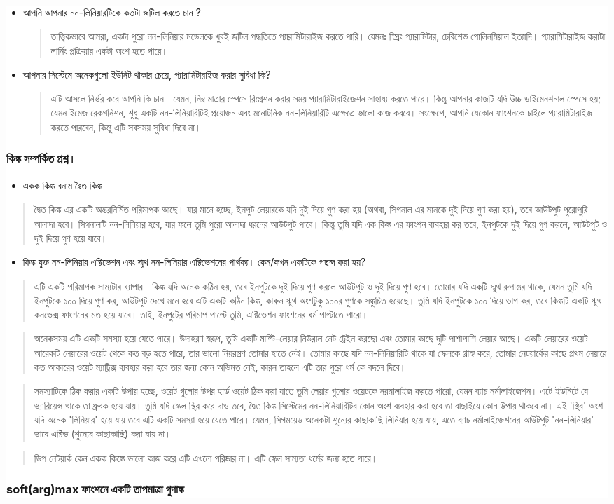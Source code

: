 
- আপনি আপনার নন-লিনিয়ারটিকে কতটা জটিল করতে চান ?

  > তাত্ত্বিকভাবে আমরা, একটা পুরো নন-লিনিয়ার মডেলকে খুবই জটিল পদ্ধতিতে প্যারামিটারাইজ করতে পারি। যেমনঃ স্প্রিং প্যারামিটার, চেবিশেভ পোলিনমিয়াল ইত্যাদি। প্যারামিটারাইজ করাটা লার্নিং প্রক্রিয়ার একটা অংশ হতে পারে।



- আপনার সিস্টেমে অনেকগুলো ইউনিট থাকার চেয়ে, প্যারামিটারাইজ করার সুবিধা কি?

  > এটি আসলে নির্ভর করে আপনি কি চান। যেমন, নিম্ন মাত্রার স্পেসে রিগ্রেশন করার সময় প্যারামিটারাইজেশন সাহায্য করতে পারে। কিন্তু আপনার কাজটি যদি উচ্চ ডাইমেনশনাল স্পেসে হয়; যেমন ইমেজ রেকগনিশন, শুধু একটি নন-লিনিয়ারিটিই প্রয়োজন এবং মনোটনিক নন-লিনিয়ারিটি এক্ষেত্রে ভালো কাজ করবে।
  > সংক্ষেপে, আপনি যেকোন ফাংশনকে চাইলে প্যারামিটারাইজ করতে পারবেন, কিন্তু এটি সবসময় সুবিধা দিবে না। 

### কিঙ্ক সম্পর্কিত প্রশ্ন।



  - একক কিঙ্ক বনাম দ্বৈত কিঙ্ক

  > দ্বৈত কিঙ্ক এর একটি অন্তরনির্মিত পরিমাপক আছে। যার মানে হচ্ছে, ইনপুট লেয়ারকে যদি দুই দিয়ে গুণ করা হয় (অথবা, সিগনাল এর মানকে দুই দিয়ে গুণ করা হয়), তবে আউটপুট পুরোপুরি আলাদা হবে। সিগনালটি নন-লিনিয়ার হবে, যার ফলে তুমি পুরো আলাদা ধরনের আউটপুট পাবে। কিন্তু তুমি যদি এক কিঙ্ক এর ফাংশন ব্যবহার কর তবে, ইনপুটকে দুই দিয়ে গুণ করলে, আউটপুট ও দুই দিয়ে গুণ হয়ে যাবে।



  - কিঙ্ক যুক্ত নন-লিনিয়ার এক্টিভেশন এবং স্মুথ নন-লিনিয়ার এক্টিভেশনের পার্থক্য। কেন/কখন একটিকে পছন্দ করা হয়?

  > এটি একটি পরিমাপক সাম্যটার ব্যাপার। কিঙ্ক যদি অনেক কঠিন হয়, তবে ইনপুটকে দুই দিয়ে গুণ করলে আউটপুট ও দুই দিয়ে গুণ হবে। তোমার যদি একটি স্মুথ রুপান্তর থাকে, যেমন তুমি যদি ইনপুটকে ১০০ দিয়ে গুণ কর, আউটপুট দেখে মনে হবে এটি একটি কঠিন কিঙ্ক, কারুন স্মুথ অংশটুকু ১০০র গুণকে সঙ্কুচিত হয়েছে। তুমি যদি ইনপুটকে ১০০ দিয়ে ভাগ কর, তবে কিঙ্কটি একটি স্মুথ কনভেক্স ফাংশনের মত হয়ে যাবে। তাই, ইনপুটের পরিমাপ পাল্টে তুমি, এক্টিভেশন ফাংশনের ধর্ম পাল্টাতে পারো।

  

  > অনেকসময় এটি একটি সমস্যা হয়ে যেতে পারে। উদাহরণ স্বরূপ, তুমি একটি মাল্টি-লেয়ার নিউরাল নেট ট্রেইন করছো এবং তোমার কাছে দুটি পাশাপাশি লেয়ার আছে। একটি লেয়ারের ওয়েট আরেকটি লেয়ারের ওয়েট থেকে কত বড় হতে পারে, তার ভালো নিয়রন্ত্রণ তোমার হাতে নেই। তোমার কাছে যদি নন-লিনিয়ারিটি থাকে যা স্কেলকে গ্রাহ্য করে, তোমার নেটয়ার্কের কাছে প্রথম লেয়ারে কত আকারের ওয়েট ম্যাট্রিক্স ব্যবহার করা হবে তার জন্য কোন অভিমত নেই, কারন তাহলে এটি তার পুরো ধর্ম কে বদলে দিবে।

  
  
  > সমস্যাটিকে ঠিক করার একটি উপায় হচ্ছে, ওয়েট গুলোর উপর হার্ড ওয়েট ঠিক করা যাতে তুমি লেয়ার গুলোর ওয়েটকে নরমালাইজ করতে পারো, যেমন ব্যাচ নর্মালাইজেশন। এটে ইউনিটে যে ভ্যারিয়েন্স থাকে তা ধ্রুবক হয়ে যায়। তুমি যদি স্কেল স্থির করে দাও তবে, দ্বৈত কিঙ্ক সিস্টেমের নন-লিনিয়ারিটির কোন অংশ ব্যবহার করা হবে তা বাছাইয়ে কোন উপায় থাকবে না। এই 'স্থির' অংশ যদি অনেক 'লিনিয়ার' হয়ে যায় তবে এটি একটি সমস্যা হয়ে যেতে পারে। যেমন, সিগময়েড অনেকটা শূন্যের কাছাকাছি লিনিয়ার হয়ে যায়, এতে ব্যাচ নর্মালাইজেশনের আউটপুট 'নন-লিনিয়ার' ভাবে এক্টিভ (শুন্যের কাছাকাছি) করা যায় না।
  
  

  > ডিপ নেটয়ার্ক কেন একক কিঙ্কে ভালো কাজ করে এটি এখনো পরিষ্কার না। এটি স্কেল সাম্যতা ধর্মের জন্য হতে পারে।


### soft(arg)max ফাংশনে একটি তাপমাত্রা গুণাঙ্ক
